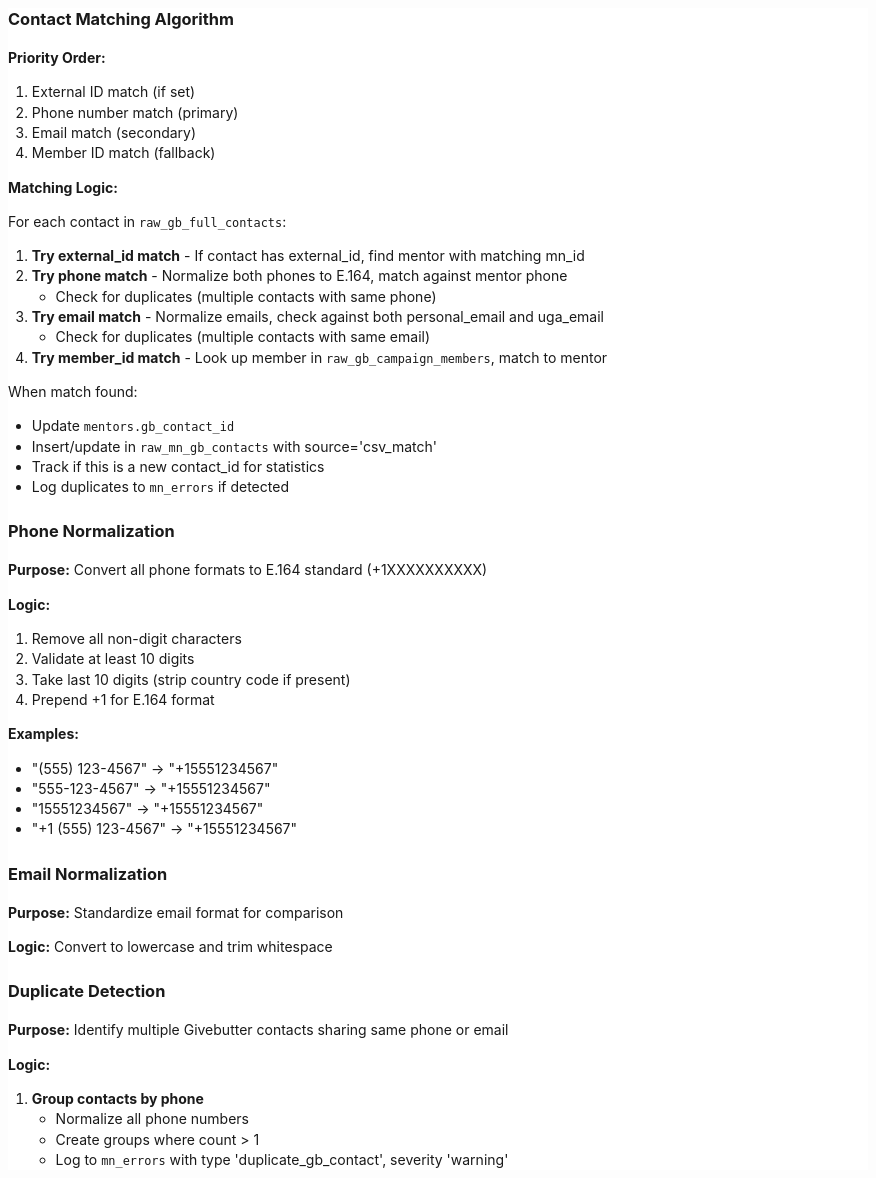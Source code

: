 ### Contact Matching Algorithm

**Priority Order:**
1. External ID match (if set)
2. Phone number match (primary)
3. Email match (secondary)
4. Member ID match (fallback)

**Matching Logic:**

For each contact in `raw_gb_full_contacts`:
1. **Try external_id match** - If contact has external_id, find mentor with matching mn_id
2. **Try phone match** - Normalize both phones to E.164, match against mentor phone
   - Check for duplicates (multiple contacts with same phone)
3. **Try email match** - Normalize emails, check against both personal_email and uga_email
   - Check for duplicates (multiple contacts with same email)
4. **Try member_id match** - Look up member in `raw_gb_campaign_members`, match to mentor

When match found:
- Update `mentors.gb_contact_id`
- Insert/update in `raw_mn_gb_contacts` with source='csv_match'
- Track if this is a new contact_id for statistics
- Log duplicates to `mn_errors` if detected

### Phone Normalization

**Purpose:** Convert all phone formats to E.164 standard (+1XXXXXXXXXX)

**Logic:**
1. Remove all non-digit characters
2. Validate at least 10 digits
3. Take last 10 digits (strip country code if present)
4. Prepend +1 for E.164 format

**Examples:**
- "(555) 123-4567" → "+15551234567"
- "555-123-4567" → "+15551234567"
- "15551234567" → "+15551234567"
- "+1 (555) 123-4567" → "+15551234567"

### Email Normalization

**Purpose:** Standardize email format for comparison

**Logic:** Convert to lowercase and trim whitespace

### Duplicate Detection

**Purpose:** Identify multiple Givebutter contacts sharing same phone or email

**Logic:**

1. **Group contacts by phone**
   - Normalize all phone numbers
   - Create groups where count > 1
   - Log to `mn_errors` with type 'duplicate_gb_contact', severity 'warning'
